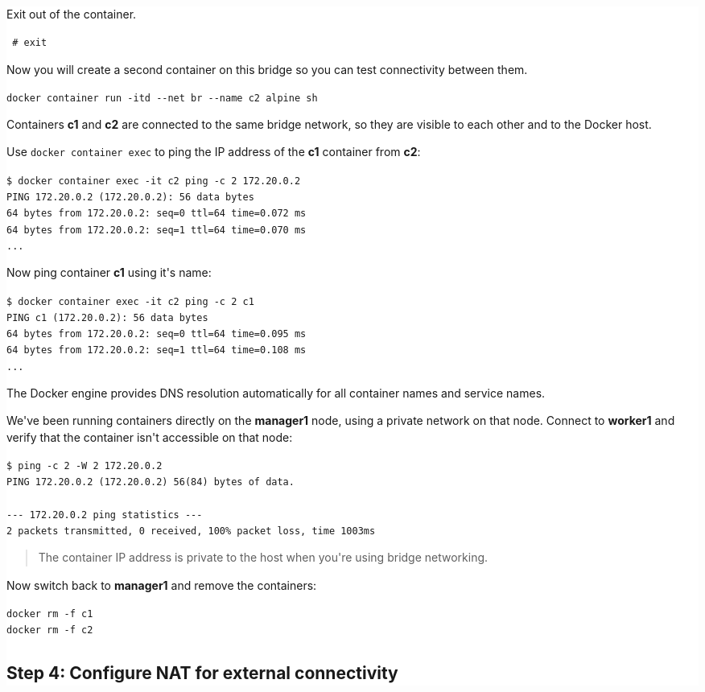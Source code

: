 Exit out of the container.

```
 # exit
```

Now you will create a second container on this bridge so you can test connectivity between them.

```
docker container run -itd --net br --name c2 alpine sh
```

Containers **c1** and **c2** are connected to the same bridge network, so they are visible to each other and to the Docker host.

Use `docker container exec` to ping the IP address of the **c1** container from **c2**:

```
$ docker container exec -it c2 ping -c 2 172.20.0.2
PING 172.20.0.2 (172.20.0.2): 56 data bytes
64 bytes from 172.20.0.2: seq=0 ttl=64 time=0.072 ms
64 bytes from 172.20.0.2: seq=1 ttl=64 time=0.070 ms
...
```

Now ping container **c1** using it's name:

```
$ docker container exec -it c2 ping -c 2 c1
PING c1 (172.20.0.2): 56 data bytes
64 bytes from 172.20.0.2: seq=0 ttl=64 time=0.095 ms
64 bytes from 172.20.0.2: seq=1 ttl=64 time=0.108 ms
...
```

The Docker engine provides DNS resolution automatically for all container names and service names.

We've been running containers directly on the **manager1** node, using a private network on that node. Connect to **worker1** and verify that the container isn't accessible on that node:

```
$ ping -c 2 -W 2 172.20.0.2
PING 172.20.0.2 (172.20.0.2) 56(84) bytes of data.

--- 172.20.0.2 ping statistics ---
2 packets transmitted, 0 received, 100% packet loss, time 1003ms
```

> The container IP address is private to the host when you're using bridge networking.

Now switch back to **manager1** and remove the containers:

```
docker rm -f c1
docker rm -f c2
```

## <a name="nat"></a>Step 4: Configure NAT for external connectivity
